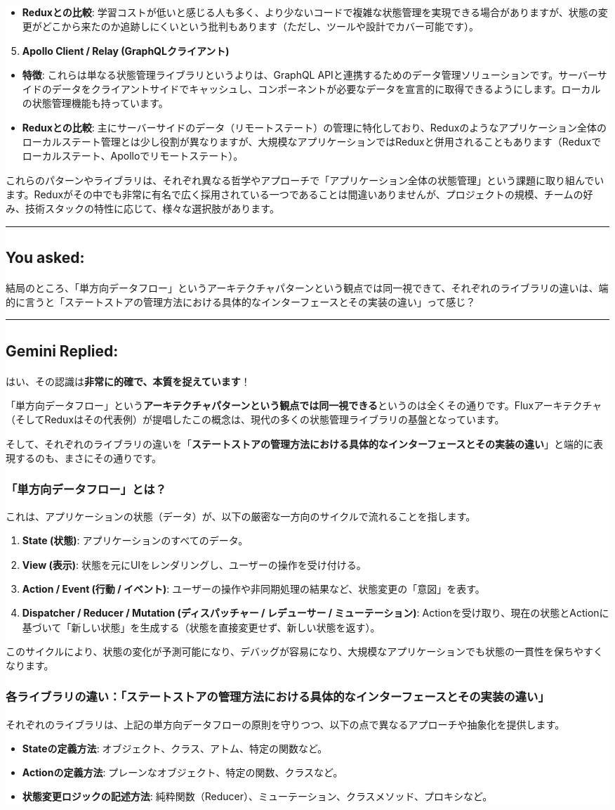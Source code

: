   *   **Reduxとの比較**: 学習コストが低いと感じる人も多く、より少ないコードで複雑な状態管理を実現できる場合がありますが、状態の変更がどこから来たのか追跡しにくいという批判もあります（ただし、ツールや設計でカバー可能です）。

5.  **Apollo Client / Relay (GraphQLクライアント)**

  *   **特徴**: これらは単なる状態管理ライブラリというよりは、GraphQL APIと連携するためのデータ管理ソリューションです。サーバーサイドのデータをクライアントサイドでキャッシュし、コンポーネントが必要なデータを宣言的に取得できるようにします。ローカルの状態管理機能も持っています。

  *   **Reduxとの比較**: 主にサーバーサイドのデータ（リモートステート）の管理に特化しており、Reduxのようなアプリケーション全体のローカルステート管理とは少し役割が異なりますが、大規模なアプリケーションではReduxと併用されることもあります（Reduxでローカルステート、Apolloでリモートステート）。


これらのパターンやライブラリは、それぞれ異なる哲学やアプローチで「アプリケーション全体の状態管理」という課題に取り組んでいます。Reduxがその中でも非常に有名で広く採用されている一つであることは間違いありませんが、プロジェクトの規模、チームの好み、技術スタックの特性に応じて、様々な選択肢があります。

---

You asked:
----------

結局のところ、「単方向データフロー」というアーキテクチャパターンという観点では同一視できて、それぞれのライブラリの違いは、端的に言うと「ステートストアの管理方法における具体的なインターフェースとその実装の違い」って感じ？

---

Gemini Replied:
---------------

はい、その認識は**非常に的確で、本質を捉えています**！

「単方向データフロー」という**アーキテクチャパターンという観点では同一視できる**というのは全くその通りです。Fluxアーキテクチャ（そしてReduxはその代表例）が提唱したこの概念は、現代の多くの状態管理ライブラリの基盤となっています。

そして、それぞれのライブラリの違いを「**ステートストアの管理方法における具体的なインターフェースとその実装の違い**」と端的に表現するのも、まさにその通りです。

### 「単方向データフロー」とは？

これは、アプリケーションの状態（データ）が、以下の厳密な一方向のサイクルで流れることを指します。

1.  **State (状態)**: アプリケーションのすべてのデータ。

2.  **View (表示)**: 状態を元にUIをレンダリングし、ユーザーの操作を受け付ける。

3.  **Action / Event (行動 / イベント)**: ユーザーの操作や非同期処理の結果など、状態変更の「意図」を表す。

4.  **Dispatcher / Reducer / Mutation (ディスパッチャー / レデューサー / ミューテーション)**: Actionを受け取り、現在の状態とActionに基づいて「新しい状態」を生成する（状態を直接変更せず、新しい状態を返す）。


このサイクルにより、状態の変化が予測可能になり、デバッグが容易になり、大規模なアプリケーションでも状態の一貫性を保ちやすくなります。

### 各ライブラリの違い：「ステートストアの管理方法における具体的なインターフェースとその実装の違い」

それぞれのライブラリは、上記の単方向データフローの原則を守りつつ、以下の点で異なるアプローチや抽象化を提供します。

*   **Stateの定義方法**: オブジェクト、クラス、アトム、特定の関数など。

*   **Actionの定義方法**: プレーンなオブジェクト、特定の関数、クラスなど。

*   **状態変更ロジックの記述方法**: 純粋関数（Reducer）、ミューテーション、クラスメソッド、プロキシなど。
